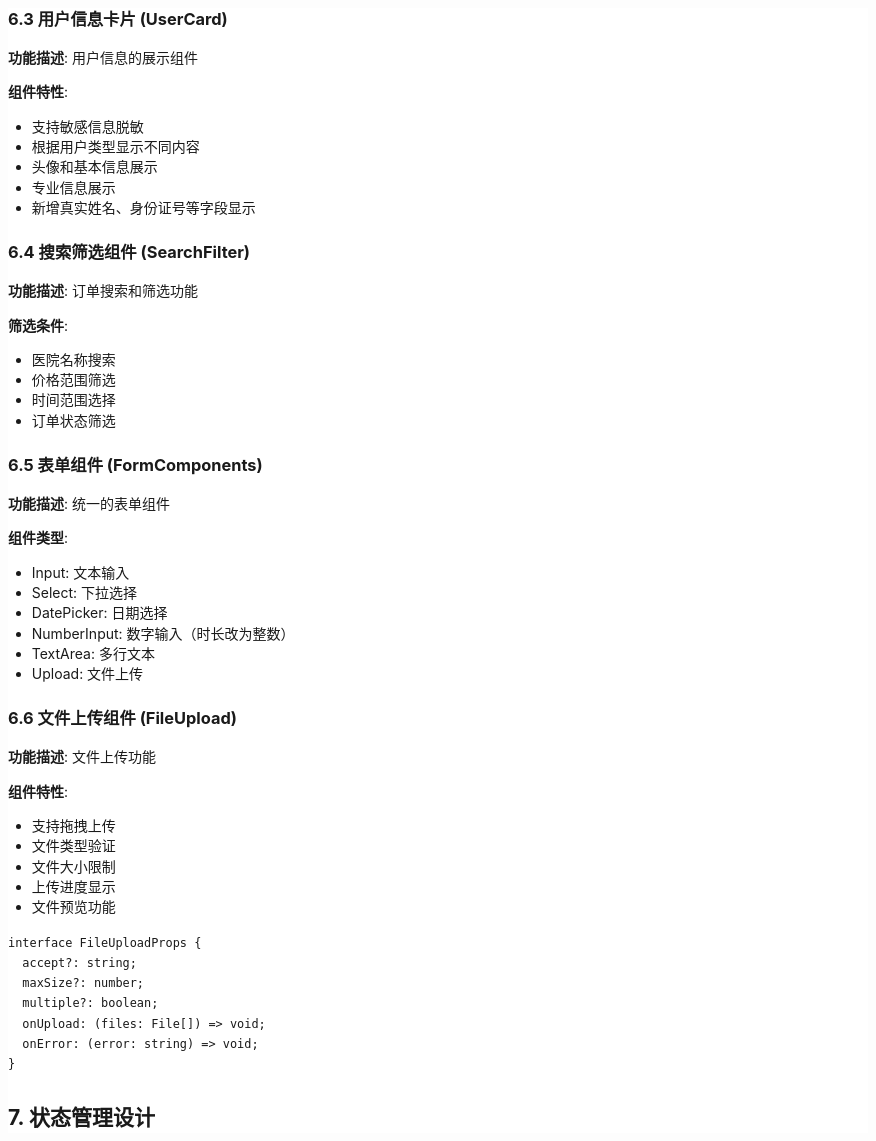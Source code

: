 ### 6.3 用户信息卡片 (UserCard)

**功能描述**: 用户信息的展示组件

**组件特性**:
- 支持敏感信息脱敏
- 根据用户类型显示不同内容
- 头像和基本信息展示
- 专业信息展示
- 新增真实姓名、身份证号等字段显示

### 6.4 搜索筛选组件 (SearchFilter)

**功能描述**: 订单搜索和筛选功能

**筛选条件**:
- 医院名称搜索
- 价格范围筛选
- 时间范围选择
- 订单状态筛选

### 6.5 表单组件 (FormComponents)

**功能描述**: 统一的表单组件

**组件类型**:
- Input: 文本输入
- Select: 下拉选择
- DatePicker: 日期选择
- NumberInput: 数字输入（时长改为整数）
- TextArea: 多行文本
- Upload: 文件上传

### 6.6 文件上传组件 (FileUpload)

**功能描述**: 文件上传功能

**组件特性**:
- 支持拖拽上传
- 文件类型验证
- 文件大小限制
- 上传进度显示
- 文件预览功能

```tsx
interface FileUploadProps {
  accept?: string;
  maxSize?: number;
  multiple?: boolean;
  onUpload: (files: File[]) => void;
  onError: (error: string) => void;
}
```

## 7. 状态管理设计
